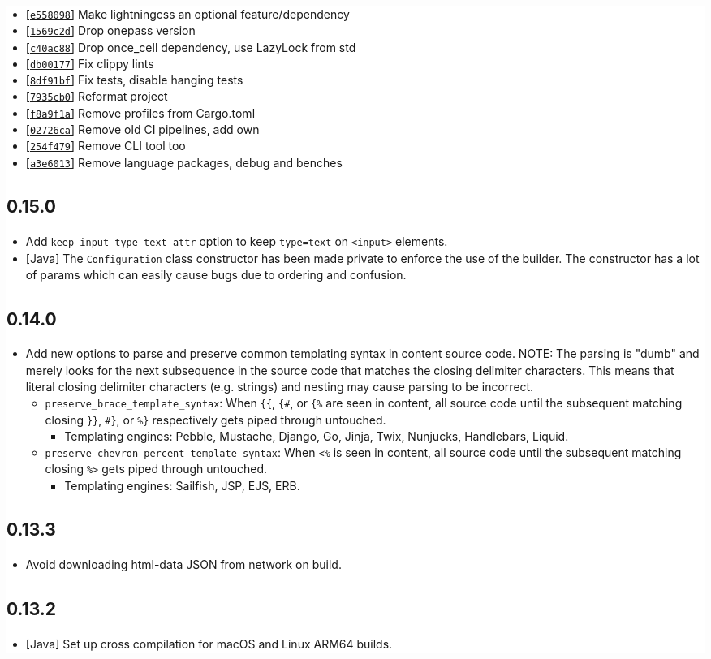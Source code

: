 - [[`e558098`](https://github.com/sondr3/simple-minify-html/commit/e558098)] Make lightningcss an optional
  feature/dependency
- [[`1569c2d`](https://github.com/sondr3/simple-minify-html/commit/1569c2d)] Drop onepass version
- [[`c40ac88`](https://github.com/sondr3/simple-minify-html/commit/c40ac88)] Drop once_cell dependency, use LazyLock
  from std
- [[`db00177`](https://github.com/sondr3/simple-minify-html/commit/db00177)] Fix clippy lints
- [[`8df91bf`](https://github.com/sondr3/simple-minify-html/commit/8df91bf)] Fix tests, disable hanging tests
- [[`7935cb0`](https://github.com/sondr3/simple-minify-html/commit/7935cb0)] Reformat project
- [[`f8a9f1a`](https://github.com/sondr3/simple-minify-html/commit/f8a9f1a)] Remove profiles from Cargo.toml
- [[`02726ca`](https://github.com/sondr3/simple-minify-html/commit/02726ca)] Remove old CI pipelines, add own
- [[`254f479`](https://github.com/sondr3/simple-minify-html/commit/254f479)] Remove CLI tool too
- [[`a3e6013`](https://github.com/sondr3/simple-minify-html/commit/a3e6013)] Remove language packages, debug and benches

## 0.15.0

- Add `keep_input_type_text_attr` option to keep `type=text` on `<input>` elements.
- [Java] The `Configuration` class constructor has been made private to enforce the use of the builder. The constructor
  has a lot of params which can easily cause bugs due to ordering and confusion.

## 0.14.0

- Add new options to parse and preserve common templating syntax in content source code. NOTE: The parsing is "dumb" and
  merely looks for the next subsequence in the source code that matches the closing delimiter characters. This means
  that literal closing delimiter characters (e.g. strings) and nesting may cause parsing to be incorrect.
  - `preserve_brace_template_syntax`: When `{{`, `{#`, or `{%` are seen in content, all source code until the
    subsequent matching closing `}}`, `#}`, or `%}` respectively gets piped through untouched.
    - Templating engines: Pebble, Mustache, Django, Go, Jinja, Twix, Nunjucks, Handlebars, Liquid.
  - `preserve_chevron_percent_template_syntax`: When `<%` is seen in content, all source code until the subsequent
    matching closing `%>` gets piped through untouched.
    - Templating engines: Sailfish, JSP, EJS, ERB.

## 0.13.3

- Avoid downloading html-data JSON from network on build.

## 0.13.2

- [Java] Set up cross compilation for macOS and Linux ARM64 builds.
